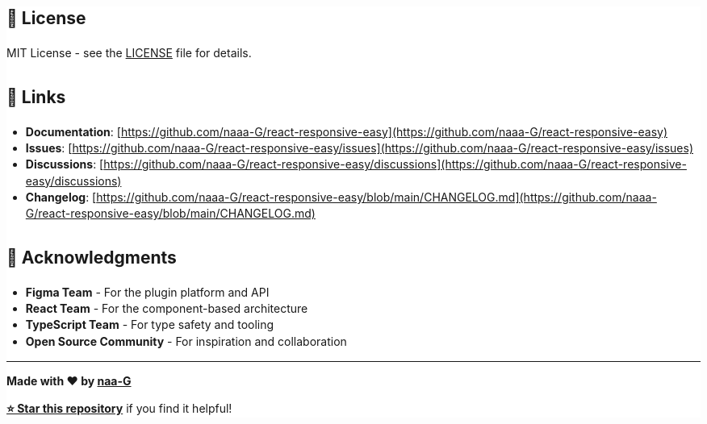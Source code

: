 ## 📄 License

MIT License - see the [LICENSE](https://github.com/naaa-G/react-responsive-easy/blob/main/LICENSE) file for details.

## 🔗 Links

- **Documentation**: [https://github.com/naaa-G/react-responsive-easy](https://github.com/naaa-G/react-responsive-easy)
- **Issues**: [https://github.com/naaa-G/react-responsive-easy/issues](https://github.com/naaa-G/react-responsive-easy/issues)
- **Discussions**: [https://github.com/naaa-G/react-responsive-easy/discussions](https://github.com/naaa-G/react-responsive-easy/discussions)
- **Changelog**: [https://github.com/naaa-G/react-responsive-easy/blob/main/CHANGELOG.md](https://github.com/naaa-G/react-responsive-easy/blob/main/CHANGELOG.md)

## 🙏 Acknowledgments

- **Figma Team** - For the plugin platform and API
- **React Team** - For the component-based architecture
- **TypeScript Team** - For type safety and tooling
- **Open Source Community** - For inspiration and collaboration

---

**Made with ❤️ by [naa-G](https://github.com/naaa-G)**

**[⭐ Star this repository](https://github.com/naaa-G/react-responsive-easy)** if you find it helpful!
